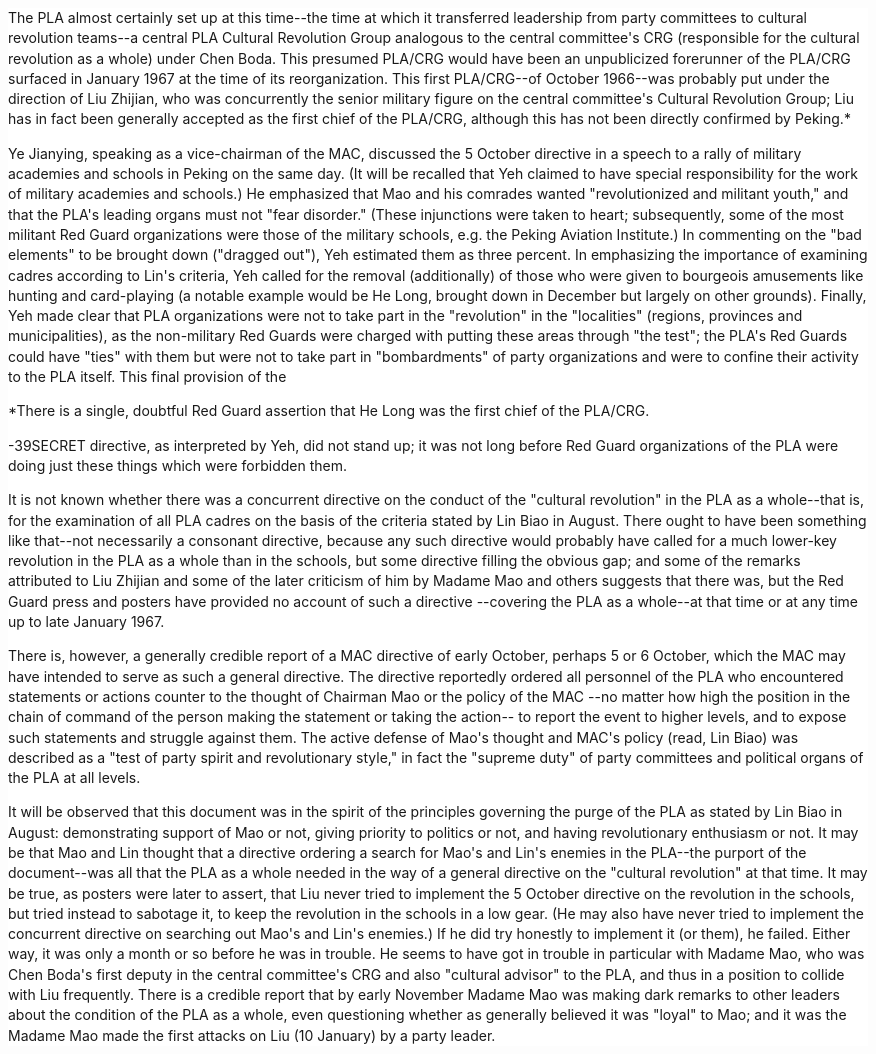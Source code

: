 The PLA almost certainly set up at this time--the time at which it transferred leadership from party committees to cultural revolution teams--a central PLA Cultural Revolution Group analogous to the central committee's CRG (responsible for the cultural revolution as a whole) under Chen Boda. This presumed PLA/CRG would have been an unpublicized forerunner of the PLA/CRG surfaced in January 1967 at the time of its reorganization. This first PLA/CRG--of October 1966--was probably put under the direction of Liu Zhijian, who was concurrently the senior military figure on the central committee's Cultural Revolution Group; Liu has in fact been generally accepted as the first chief of the PLA/CRG, although this has not been directly confirmed by Peking.*

Ye Jianying, speaking as a vice-chairman of the MAC, discussed the 5 October directive in a speech to a rally of military academies and schools in Peking on the same day. (It will be recalled that Yeh claimed to have special responsibility for the work of military academies and schools.) He emphasized that Mao and his comrades wanted "revolutionized and militant youth," and that the PLA's leading organs must not "fear disorder." (These injunctions were taken to heart; subsequently, some of the most militant Red Guard organizations were those of the military schools, e.g. the Peking Aviation Institute.) In commenting on the "bad elements" to be brought down ("dragged out"), Yeh estimated them as three percent. In emphasizing the importance of examining cadres according to Lin's criteria, Yeh called for the removal (additionally) of those who were given to bourgeois amusements like hunting and card-playing (a notable example would be He Long, brought down in December but largely on other grounds). Finally, Yeh made clear that PLA organizations were not to take part in the "revolution" in the "localities" (regions, provinces and municipalities), as the non-military Red Guards were charged with putting these areas through "the test"; the PLA's Red Guards could have "ties" with them but were not to take part in "bombardments" of party organizations and were to confine their activity to the PLA itself. This final provision of the

*There is a single, doubtful Red Guard assertion that He Long was the first chief of the PLA/CRG.

-39SECRET directive, as interpreted by Yeh, did not stand up; it was not long before Red Guard organizations of the PLA were doing just these things which were forbidden them.

It is not known whether there was a concurrent directive on the conduct of the "cultural revolution" in the PLA as a whole--that is, for the examination of all PLA cadres on the basis of the criteria stated by Lin Biao in August. There ought to have been something like that--not necessarily a consonant directive, because any such directive would probably have called for a much lower-key revolution in the PLA as a whole than in the schools, but some directive filling the obvious gap; and some of the remarks attributed to Liu Zhijian and some of the later criticism of him by Madame Mao and others suggests that there was, but the Red Guard press and posters have provided no account of such a directive --covering the PLA as a whole--at that time or at any time up to late January 1967.

There is, however, a generally credible report of a MAC directive of early October, perhaps 5 or 6 October, which the MAC may have intended to serve as such a general directive. The directive reportedly ordered all personnel of the PLA who encountered statements or actions counter to the thought of Chairman Mao or the policy of the MAC --no matter how high the position in the chain of command of the person making the statement or taking the action-- to report the event to higher levels, and to expose such statements and struggle against them. The active defense of Mao's thought and MAC's policy (read, Lin Biao) was described as a "test of party spirit and revolutionary style," in fact the "supreme duty" of party committees and political organs of the PLA at all levels.

It will be observed that this document was in the spirit of the principles governing the purge of the PLA as stated by Lin Biao in August: demonstrating support of Mao or not, giving priority to politics or not, and having revolutionary enthusiasm or not. It may be that Mao and Lin thought that a directive ordering a search for Mao's and Lin's enemies in the PLA--the purport of the document--was all that the PLA as a whole needed in the way of a general directive on the "cultural revolution" at that time. It may be true, as posters were later to assert, that Liu never tried to implement the 5 October directive on the revolution in the schools, but tried instead to sabotage it, to keep the revolution in the schools in a low gear. (He may also have never tried to implement the concurrent directive on searching out Mao's and Lin's enemies.) If he did try honestly to implement it (or them), he failed. Either way, it was only a month or so before he was in trouble. He seems to have got in trouble in particular with Madame Mao, who was Chen Boda's first deputy in the central committee's CRG and also "cultural advisor" to the PLA, and thus in a position to collide with Liu frequently. There is a credible report that by early November Madame Mao was making dark remarks to other leaders about the condition of the PLA as a whole, even questioning whether as generally believed it was "loyal" to Mao; and it was the Madame Mao made the first attacks on Liu (10 January) by a party leader.
